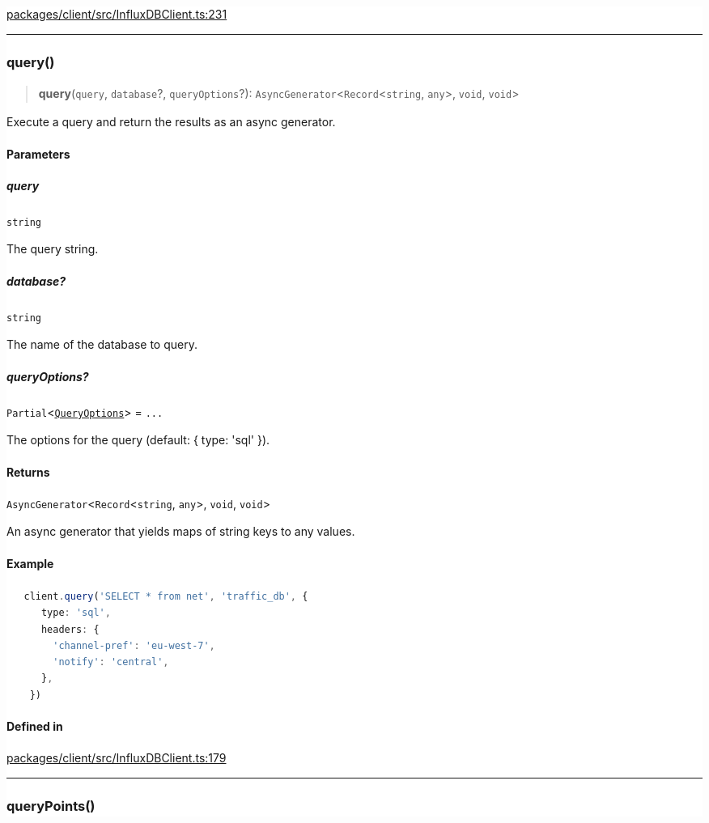 [packages/client/src/InfluxDBClient.ts:231](https://github.com/InfluxCommunity/influxdb3-js/blob/6328be2232de5032f7226e569b6b0154d8900f73/packages/client/src/InfluxDBClient.ts#L231)

***

### query()

> **query**(`query`, `database`?, `queryOptions`?): `AsyncGenerator`\<`Record`\<`string`, `any`\>, `void`, `void`\>

Execute a query and return the results as an async generator.

#### Parameters

##### query

`string`

The query string.

##### database?

`string`

The name of the database to query.

##### queryOptions?

`Partial`\<[`QueryOptions`](../../options/interfaces/QueryOptions.md)\> = `...`

The options for the query (default: { type: 'sql' }).

#### Returns

`AsyncGenerator`\<`Record`\<`string`, `any`\>, `void`, `void`\>

An async generator that yields maps of string keys to any values.

#### Example

```typescript
   client.query('SELECT * from net', 'traffic_db', {
      type: 'sql',
      headers: {
        'channel-pref': 'eu-west-7',
        'notify': 'central',
      },
    })
```

#### Defined in

[packages/client/src/InfluxDBClient.ts:179](https://github.com/InfluxCommunity/influxdb3-js/blob/6328be2232de5032f7226e569b6b0154d8900f73/packages/client/src/InfluxDBClient.ts#L179)

***

### queryPoints()
